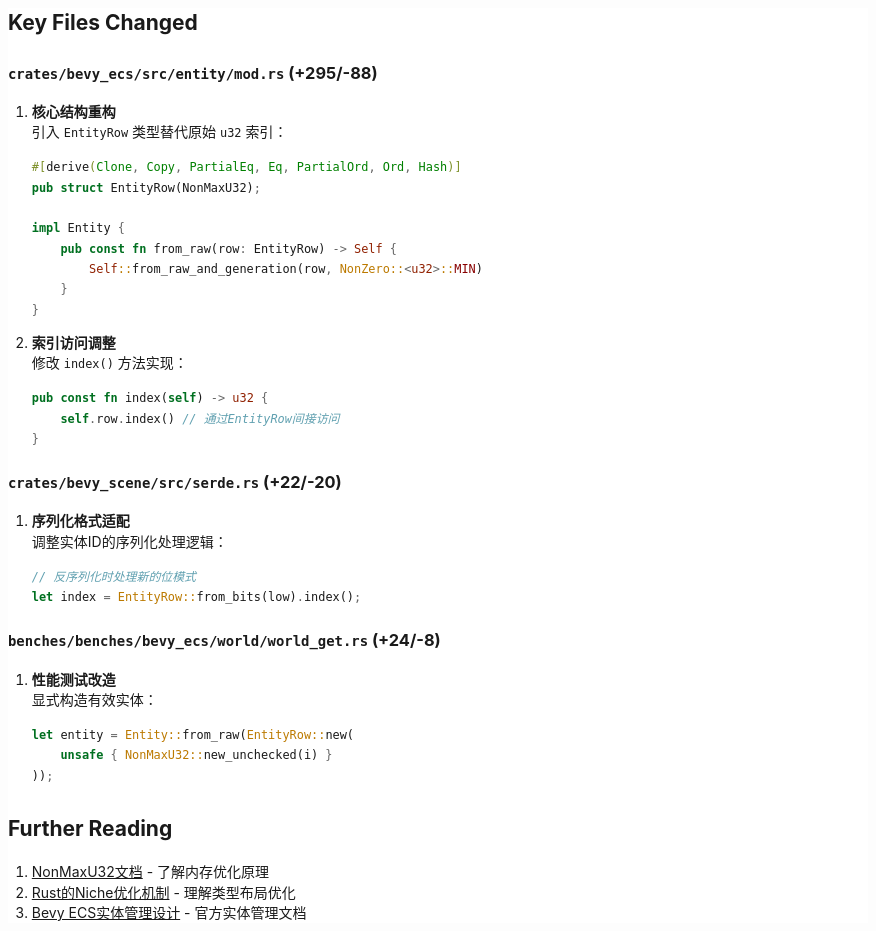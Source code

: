 ## Key Files Changed

### `crates/bevy_ecs/src/entity/mod.rs` (+295/-88)
1. **核心结构重构**  
   引入 `EntityRow` 类型替代原始 `u32` 索引：
   ```rust
   #[derive(Clone, Copy, PartialEq, Eq, PartialOrd, Ord, Hash)]
   pub struct EntityRow(NonMaxU32);
   
   impl Entity {
       pub const fn from_raw(row: EntityRow) -> Self {
           Self::from_raw_and_generation(row, NonZero::<u32>::MIN)
       }
   }
   ```

2. **索引访问调整**  
   修改 `index()` 方法实现：
   ```rust
   pub const fn index(self) -> u32 {
       self.row.index() // 通过EntityRow间接访问
   }
   ```

### `crates/bevy_scene/src/serde.rs` (+22/-20)
1. **序列化格式适配**  
   调整实体ID的序列化处理逻辑：
   ```rust
   // 反序列化时处理新的位模式
   let index = EntityRow::from_bits(low).index();
   ```

### `benches/benches/bevy_ecs/world/world_get.rs` (+24/-8)
1. **性能测试改造**  
   显式构造有效实体：
   ```rust
   let entity = Entity::from_raw(EntityRow::new(
       unsafe { NonMaxU32::new_unchecked(i) }
   ));
   ```

## Further Reading

1. [NonMaxU32文档](https://docs.rs/nonmax/latest/nonmax/struct.NonMaxU32.html) - 了解内存优化原理
2. [Rust的Niche优化机制](https://doc.rust-lang.org/nomicon/niches.html) - 理解类型布局优化
3. [Bevy ECS实体管理设计](https://bevyengine.org/learn/book/ecs/entities/) - 官方实体管理文档
